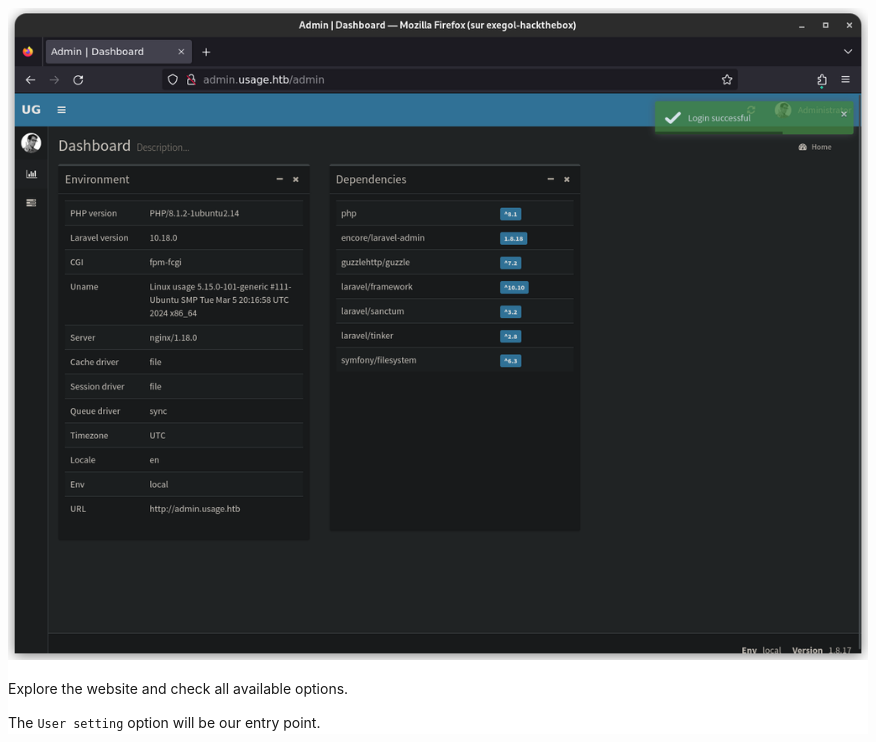 ![Admin Panel](../assets/img/Usage/admin2.png)

Explore the website and check all available options.

The ``User setting`` option will be our entry point.